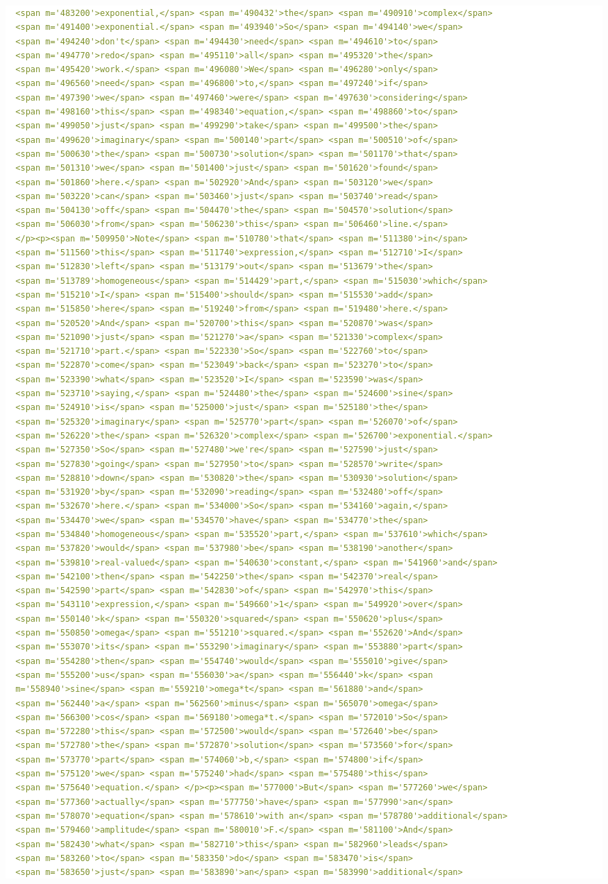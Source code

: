 ```yaml
  <span m='483200'>exponential,</span> <span m='490432'>the</span> <span m='490910'>complex</span>
  <span m='491400'>exponential.</span> <span m='493940'>So</span> <span m='494140'>we</span>
  <span m='494240'>don't</span> <span m='494430'>need</span> <span m='494610'>to</span>
  <span m='494770'>redo</span> <span m='495110'>all</span> <span m='495320'>the</span>
  <span m='495420'>work.</span> <span m='496080'>We</span> <span m='496280'>only</span>
  <span m='496560'>need</span> <span m='496800'>to,</span> <span m='497240'>if</span>
  <span m='497390'>we</span> <span m='497460'>were</span> <span m='497630'>considering</span>
  <span m='498160'>this</span> <span m='498340'>equation,</span> <span m='498860'>to</span>
  <span m='499050'>just</span> <span m='499290'>take</span> <span m='499500'>the</span>
  <span m='499620'>imaginary</span> <span m='500140'>part</span> <span m='500510'>of</span>
  <span m='500630'>the</span> <span m='500730'>solution</span> <span m='501170'>that</span>
  <span m='501310'>we</span> <span m='501400'>just</span> <span m='501620'>found</span>
  <span m='501860'>here.</span> <span m='502920'>And</span> <span m='503120'>we</span>
  <span m='503220'>can</span> <span m='503460'>just</span> <span m='503740'>read</span>
  <span m='504130'>off</span> <span m='504470'>the</span> <span m='504570'>solution</span>
  <span m='506030'>from</span> <span m='506230'>this</span> <span m='506460'>line.</span>
  </p><p><span m='509950'>Note</span> <span m='510780'>that</span> <span m='511380'>in</span>
  <span m='511560'>this</span> <span m='511740'>expression,</span> <span m='512710'>I</span>
  <span m='512830'>left</span> <span m='513179'>out</span> <span m='513679'>the</span>
  <span m='513789'>homogeneous</span> <span m='514429'>part,</span> <span m='515030'>which</span>
  <span m='515210'>I</span> <span m='515400'>should</span> <span m='515530'>add</span>
  <span m='515850'>here</span> <span m='519240'>from</span> <span m='519480'>here.</span>
  <span m='520520'>And</span> <span m='520700'>this</span> <span m='520870'>was</span>
  <span m='521090'>just</span> <span m='521270'>a</span> <span m='521330'>complex</span>
  <span m='521710'>part.</span> <span m='522330'>So</span> <span m='522760'>to</span>
  <span m='522870'>come</span> <span m='523049'>back</span> <span m='523270'>to</span>
  <span m='523390'>what</span> <span m='523520'>I</span> <span m='523590'>was</span>
  <span m='523710'>saying,</span> <span m='524480'>the</span> <span m='524600'>sine</span>
  <span m='524910'>is</span> <span m='525000'>just</span> <span m='525180'>the</span>
  <span m='525320'>imaginary</span> <span m='525770'>part</span> <span m='526070'>of</span>
  <span m='526220'>the</span> <span m='526320'>complex</span> <span m='526700'>exponential.</span>
  <span m='527350'>So</span> <span m='527480'>we're</span> <span m='527590'>just</span>
  <span m='527830'>going</span> <span m='527950'>to</span> <span m='528570'>write</span>
  <span m='528810'>down</span> <span m='530820'>the</span> <span m='530930'>solution</span>
  <span m='531920'>by</span> <span m='532090'>reading</span> <span m='532480'>off</span>
  <span m='532670'>here.</span> <span m='534000'>So</span> <span m='534160'>again,</span>
  <span m='534470'>we</span> <span m='534570'>have</span> <span m='534770'>the</span>
  <span m='534840'>homogeneous</span> <span m='535520'>part,</span> <span m='537610'>which</span>
  <span m='537820'>would</span> <span m='537980'>be</span> <span m='538190'>another</span>
  <span m='539810'>real-valued</span> <span m='540630'>constant,</span> <span m='541960'>and</span>
  <span m='542100'>then</span> <span m='542250'>the</span> <span m='542370'>real</span>
  <span m='542590'>part</span> <span m='542830'>of</span> <span m='542970'>this</span>
  <span m='543110'>expression,</span> <span m='549660'>1</span> <span m='549920'>over</span>
  <span m='550140'>k</span> <span m='550320'>squared</span> <span m='550620'>plus</span>
  <span m='550850'>omega</span> <span m='551210'>squared.</span> <span m='552620'>And</span>
  <span m='553070'>its</span> <span m='553290'>imaginary</span> <span m='553880'>part</span>
  <span m='554280'>then</span> <span m='554740'>would</span> <span m='555010'>give</span>
  <span m='555200'>us</span> <span m='556030'>a</span> <span m='556440'>k</span> <span
  m='558940'>sine</span> <span m='559210'>omega*t</span> <span m='561880'>and</span>
  <span m='562440'>a</span> <span m='562560'>minus</span> <span m='565070'>omega</span>
  <span m='566300'>cos</span> <span m='569180'>omega*t.</span> <span m='572010'>So</span>
  <span m='572280'>this</span> <span m='572500'>would</span> <span m='572640'>be</span>
  <span m='572780'>the</span> <span m='572870'>solution</span> <span m='573560'>for</span>
  <span m='573770'>part</span> <span m='574060'>b,</span> <span m='574800'>if</span>
  <span m='575120'>we</span> <span m='575240'>had</span> <span m='575480'>this</span>
  <span m='575640'>equation.</span> </p><p><span m='577000'>But</span> <span m='577260'>we</span>
  <span m='577360'>actually</span> <span m='577750'>have</span> <span m='577990'>an</span>
  <span m='578070'>equation</span> <span m='578610'>with an</span> <span m='578780'>additional</span>
  <span m='579460'>amplitude</span> <span m='580010'>F.</span> <span m='581100'>And</span>
  <span m='582430'>what</span> <span m='582710'>this</span> <span m='582960'>leads</span>
  <span m='583260'>to</span> <span m='583350'>do</span> <span m='583470'>is</span>
  <span m='583650'>just</span> <span m='583890'>an</span> <span m='583990'>additional</span>
```